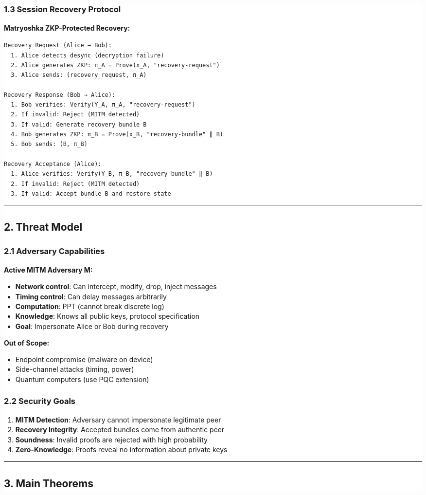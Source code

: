 ### 1.3 Session Recovery Protocol

**Matryoshka ZKP-Protected Recovery:**

```
Recovery Request (Alice → Bob):
  1. Alice detects desync (decryption failure)
  2. Alice generates ZKP: π_A = Prove(x_A, "recovery-request")
  3. Alice sends: (recovery_request, π_A)

Recovery Response (Bob → Alice):
  1. Bob verifies: Verify(Y_A, π_A, "recovery-request")
  2. If invalid: Reject (MITM detected)
  3. If valid: Generate recovery bundle B
  4. Bob generates ZKP: π_B = Prove(x_B, "recovery-bundle" ‖ B)
  5. Bob sends: (B, π_B)

Recovery Acceptance (Alice):
  1. Alice verifies: Verify(Y_B, π_B, "recovery-bundle" ‖ B)
  2. If invalid: Reject (MITM detected)
  3. If valid: Accept bundle B and restore state
```

---

## 2. Threat Model

### 2.1 Adversary Capabilities

**Active MITM Adversary M:**
- **Network control**: Can intercept, modify, drop, inject messages
- **Timing control**: Can delay messages arbitrarily
- **Computation**: PPT (cannot break discrete log)
- **Knowledge**: Knows all public keys, protocol specification
- **Goal**: Impersonate Alice or Bob during recovery

**Out of Scope:**
- Endpoint compromise (malware on device)
- Side-channel attacks (timing, power)
- Quantum computers (use PQC extension)

### 2.2 Security Goals

1. **MITM Detection**: Adversary cannot impersonate legitimate peer
2. **Recovery Integrity**: Accepted bundles come from authentic peer
3. **Soundness**: Invalid proofs are rejected with high probability
4. **Zero-Knowledge**: Proofs reveal no information about private keys

---

## 3. Main Theorems
